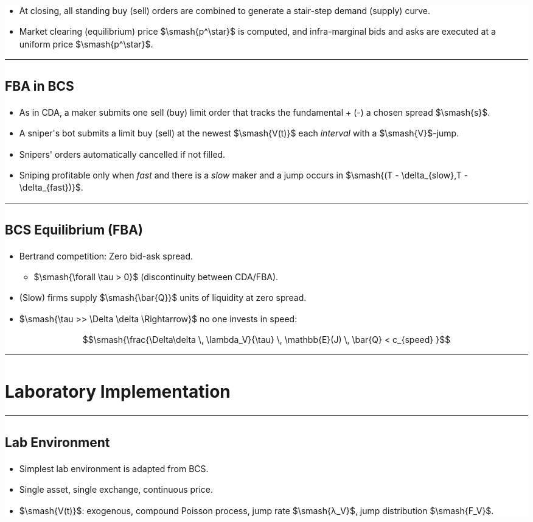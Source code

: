 * At closing, all standing buy (sell) orders are combined to generate a stair-step demand (supply) curve.

* Market clearing (equilibrium) price $\smash{p^\star}$ is computed, and infra-marginal bids and asks are executed at a uniform price $\smash{p^\star}$.






--------------------------------------------------------

## FBA in BCS

* As in CDA, a maker submits one sell (buy) limit order that tracks the fundamental + (-) a chosen spread $\smash{s}$.  

* A sniper's bot submits a limit buy (sell) at the newest $\smash{V(t)}$ each _interval_ with a $\smash{V}$-jump. 

* Snipers' orders automatically cancelled if not filled.

* Sniping profitable only when _fast_ and there is a _slow_ maker and a jump occurs in $\smash{(T - \delta_{slow},T - \delta_{fast})}$.
 
 
  


--------------------------------------------------------

## BCS Equilibrium (FBA)
 
* Bertrand competition: Zero bid-ask spread.
    * $\smash{\forall \tau > 0}$ (discontinuity between CDA/FBA).

* (Slow) firms supply $\smash{\bar{Q}}$ units of liquidity at zero spread.

* $\smash{\tau >> \Delta \delta \Rightarrow}$ no one invests in speed:

$$\smash{\frac{\Delta\delta \, \lambda_V}{\tau} \, \mathbb{E}(J) \, \bar{Q} < c_{speed} }$$




--------------------------------------------------------

# Laboratory Implementation

--------------------------------------------------------

## Lab Environment


* Simplest lab environment is adapted from BCS.
 
* Single asset, single exchange, continuous price.

* $\smash{V(t)}$: exogenous, compound Poisson process, jump rate $\smash{λ_V}$, jump distribution $\smash{F_V}$.
 